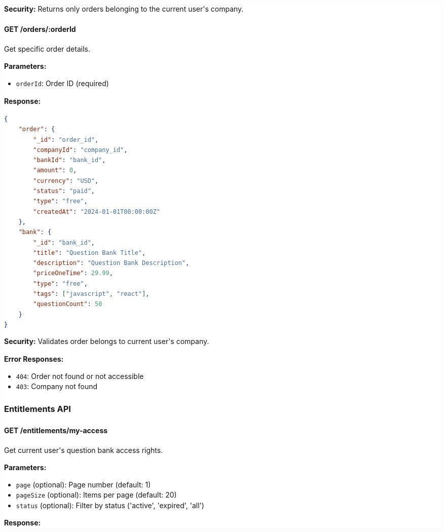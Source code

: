 **Security:** Returns only orders belonging to the current user's company.

#### GET /orders/:orderId

Get specific order details.

**Parameters:**

- `orderId`: Order ID (required)

**Response:**

```json
{
	"order": {
		"_id": "order_id",
		"companyId": "company_id",
		"bankId": "bank_id",
		"amount": 0,
		"currency": "USD",
		"status": "paid",
		"type": "free",
		"createdAt": "2024-01-01T00:00:00Z"
	},
	"bank": {
		"_id": "bank_id",
		"title": "Question Bank Title",
		"description": "Question Bank Description",
		"priceOneTime": 29.99,
		"type": "free",
		"tags": ["javascript", "react"],
		"questionCount": 50
	}
}
```

**Security:** Validates order belongs to current user's company.

**Error Responses:**

- `404`: Order not found or not accessible
- `403`: Company not found

### Entitlements API

#### GET /entitlements/my-access

Get current user's question bank access rights.

**Parameters:**

- `page` (optional): Page number (default: 1)
- `pageSize` (optional): Items per page (default: 20)
- `status` (optional): Filter by status ('active', 'expired', 'all')

**Response:**
